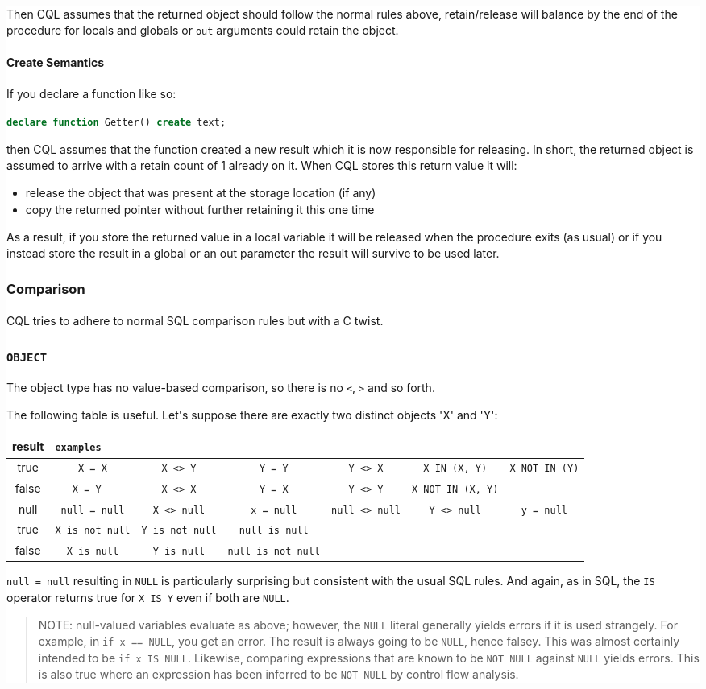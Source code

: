 Then CQL assumes that the returned object should follow the normal rules above,
retain/release will balance by the end of the procedure for locals and globals
or `out` arguments could retain the object.

#### Create Semantics

If you declare a function like so:

```sql
declare function Getter() create text;
```

then CQL assumes that the function created a new result which it is now
responsible for releasing. In short, the returned object is assumed to arrive
with a retain count of 1 already on it. When CQL stores this return value it
will:

* release the object that was present at the storage location (if any)
* copy the returned pointer without further retaining it this one time

As a result, if you store the returned value in a local variable it will be
released when the procedure exits (as usual) or if you instead store the result
in a global or an out parameter the result will survive to be used later.

### Comparison

CQL tries to adhere to normal SQL comparison rules but with a C twist.

### `OBJECT`

The object type has no value-based comparison, so there is no `<`, `>` and so
forth.

The following table is useful.  Let's suppose there are exactly two distinct objects 'X' and 'Y':

|result|`examples     `|`             `|`                `|`            `|`               `|`            `|
|:----:|:-------------:|:-------------:|:----------------:|:------------:|:---------------:|:------------:|
|true  |`X = X`        |`X <> Y`       |`Y = Y`           |`Y <> X`      |`X IN (X, Y)`    |`X NOT IN (Y)`|
|false |`X = Y  `      |`X <> X`       |`Y = X`           |`Y <> Y`      |`X NOT IN (X, Y)`|              |
|null  |`null = null`  |`X <> null`    |`x = null`        |`null <> null`|`Y <> null`      |`y = null`    |
|true  |`X is not null`|`Y is not null`|`null is null`    |              |                 |              |
|false |`X is null`    |`Y is null`    |`null is not null`|              |                 |              |

`null = null` resulting in `NULL` is particularly surprising but consistent with
the usual SQL rules. And again, as in SQL, the `IS` operator returns true for
`X IS Y` even if both are `NULL`.

> NOTE: null-valued variables evaluate as above; however, the `NULL` literal
> generally yields errors if it is used strangely. For example, in `if x == NULL`,
> you get an error. The result is always going to be `NULL`, hence falsey. This was
> almost certainly intended to be `if x IS NULL`. Likewise, comparing expressions
> that are known to be `NOT NULL` against `NULL` yields errors. This is also true
> where an expression has been inferred to be `NOT NULL` by control flow analysis.
